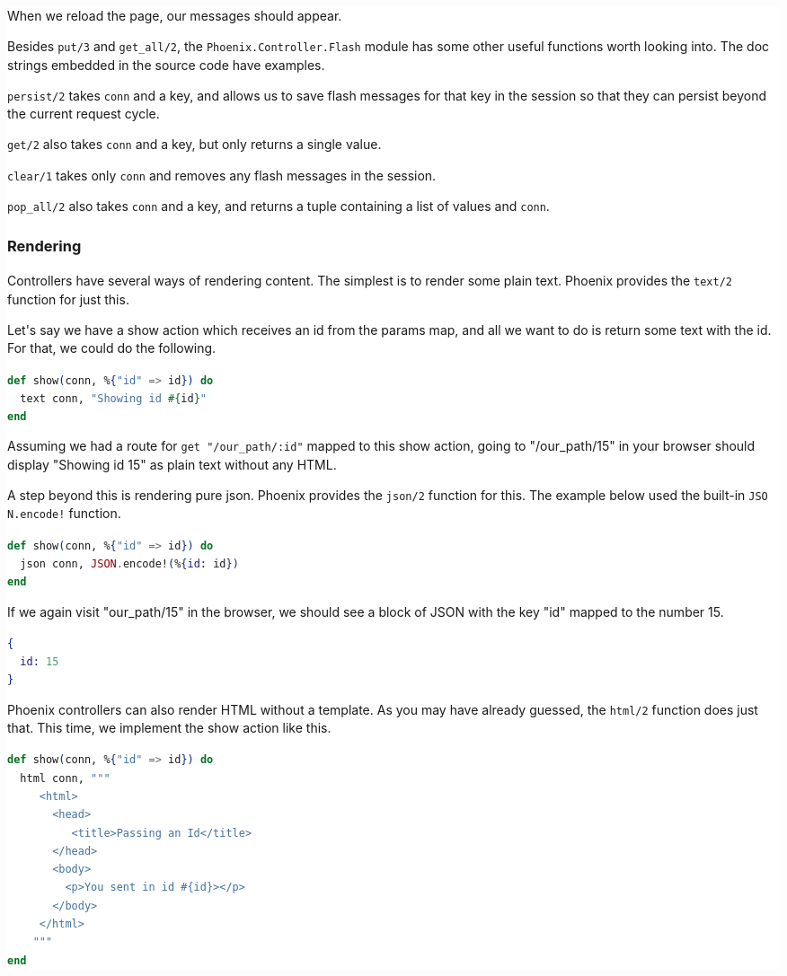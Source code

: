  When we reload the page, our messages should appear.

 Besides `put/3` and `get_all/2`, the `Phoenix.Controller.Flash` module has some other useful functions worth looking into. The doc strings embedded in the source code have examples.

 `persist/2` takes `conn` and a key, and allows us to save flash messages for that key in the session so that they can persist beyond the current request cycle.

 `get/2` also takes `conn` and a key, but only returns a single value.

 `clear/1` takes only `conn` and removes any flash messages in the session.

 `pop_all/2` also takes `conn` and a key, and returns a tuple containing a list of values and `conn`.

### Rendering
Controllers have several ways of rendering content. The simplest is to render some plain text. Phoenix provides the `text/2` function for just this.

Let's say we have a show action which receives an id from the params map, and all we want to do is return some text with the id. For that, we could do the following.

```elixir
def show(conn, %{"id" => id}) do
  text conn, "Showing id #{id}"
end
```
Assuming we had a route for `get "/our_path/:id"` mapped to this show action, going to "/our_path/15" in your browser should display "Showing id 15" as plain text without any HTML.

A step beyond this is rendering pure json. Phoenix provides the `json/2` function for this. The example below used the built-in `JSON.encode!` function.

```elixir
def show(conn, %{"id" => id}) do
  json conn, JSON.encode!(%{id: id})
end
```
If we again visit "our_path/15" in the browser, we should see a block of JSON with the key "id" mapped to the number 15.

```elixir
{
  id: 15
}
```

Phoenix controllers can also render HTML without a template. As you may have already guessed, the `html/2` function does just that. This time, we implement the show action like this.

```elixir
def show(conn, %{"id" => id}) do
  html conn, """
     <html>
       <head>
          <title>Passing an Id</title>
       </head>
       <body>
         <p>You sent in id #{id}></p>
       </body>
     </html>
    """
end
```
